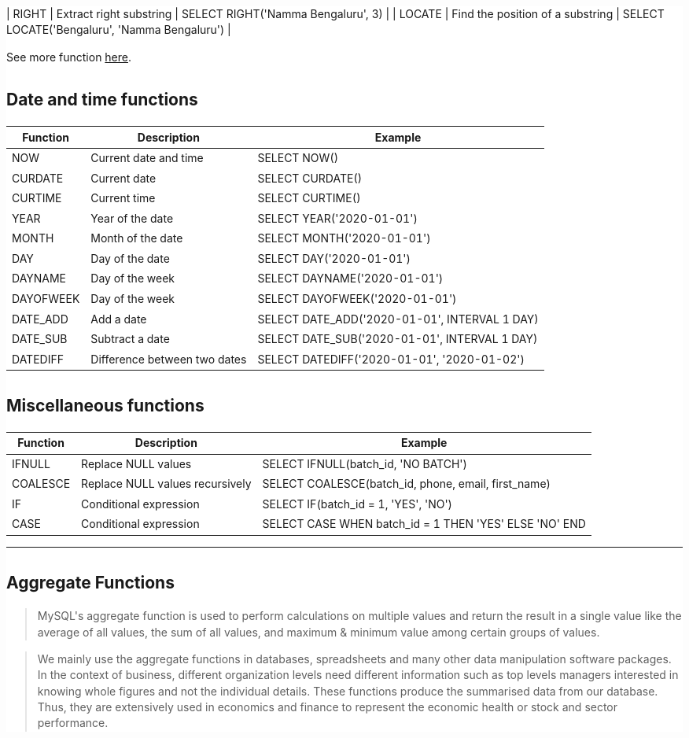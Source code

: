 | RIGHT    | Extract right substring          | SELECT RIGHT('Namma Bengaluru', 3)            |
| LOCATE   | Find the position of a substring | SELECT LOCATE('Bengaluru', 'Namma Bengaluru') |

See more function [here](https://dev.mysql.com/doc/refman/8.0/en/string-functions.html).

## Date and time functions

| Function  | Description                  | Example                                       |
| --------- | ---------------------------- | --------------------------------------------- |
| NOW       | Current date and time        | SELECT NOW()                                  |
| CURDATE   | Current date                 | SELECT CURDATE()                              |
| CURTIME   | Current time                 | SELECT CURTIME()                              |
| YEAR      | Year of the date             | SELECT YEAR('2020-01-01')                     |
| MONTH     | Month of the date            | SELECT MONTH('2020-01-01')                    |
| DAY       | Day of the date              | SELECT DAY('2020-01-01')                      |
| DAYNAME   | Day of the week              | SELECT DAYNAME('2020-01-01')                  |
| DAYOFWEEK | Day of the week              | SELECT DAYOFWEEK('2020-01-01')                |
| DATE_ADD  | Add a date                   | SELECT DATE_ADD('2020-01-01', INTERVAL 1 DAY) |
| DATE_SUB  | Subtract a date              | SELECT DATE_SUB('2020-01-01', INTERVAL 1 DAY) |
| DATEDIFF  | Difference between two dates | SELECT DATEDIFF('2020-01-01', '2020-01-02')   |

## Miscellaneous functions

| Function | Description                     | Example                                                |
| -------- | ------------------------------- | ------------------------------------------------------ |
| IFNULL   | Replace NULL values             | SELECT IFNULL(batch_id, 'NO BATCH')                    |
| COALESCE | Replace NULL values recursively | SELECT COALESCE(batch_id, phone, email, first_name)    |
| IF       | Conditional expression          | SELECT IF(batch_id = 1, 'YES', 'NO')                   |
| CASE     | Conditional expression          | SELECT CASE WHEN batch_id = 1 THEN 'YES' ELSE 'NO' END |

---

## Aggregate Functions

> MySQL's aggregate function is used to perform calculations on multiple values and return the result in a single value like the average of all values, the sum of all values, and maximum & minimum value among certain groups of values.

> We mainly use the aggregate functions in databases, spreadsheets and many other data manipulation software packages. In the context of business, different organization levels need different information such as top levels managers interested in knowing whole figures and not the individual details. These functions produce the summarised data from our database. Thus, they are extensively used in economics and finance to represent the economic health or stock and sector performance.

